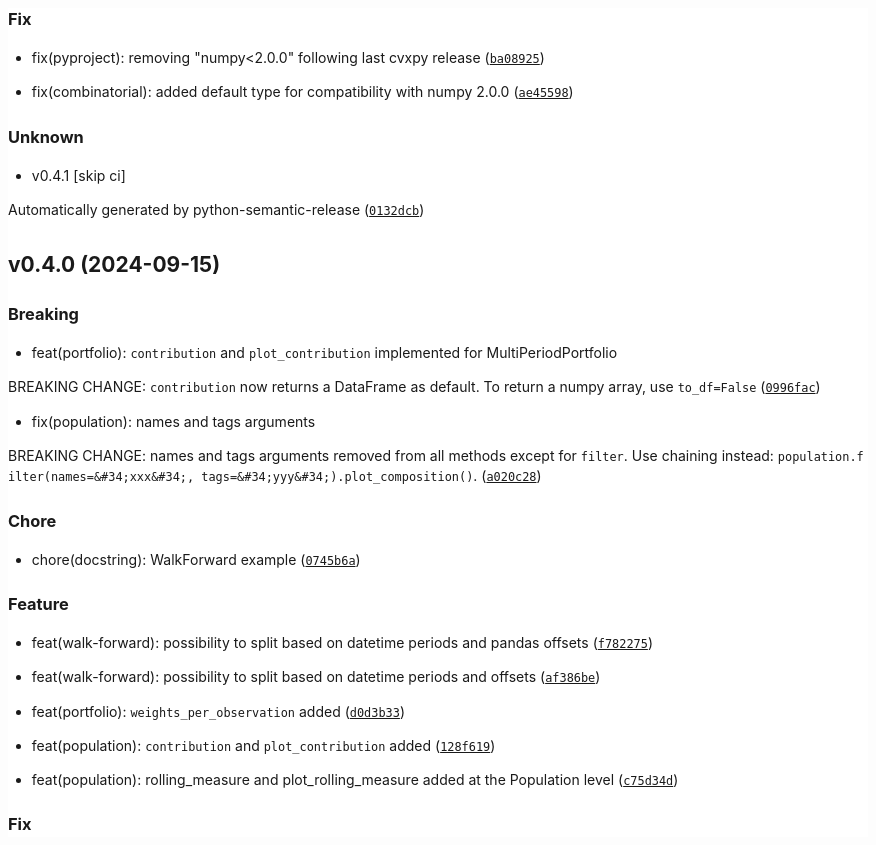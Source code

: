 ### Fix

* fix(pyproject): removing &#34;numpy&lt;2.0.0&#34; following last cvxpy release ([`ba08925`](https://github.com/skfolio/skfolio/commit/ba089257801b4a3508b4fc52ab7163f700d9e8d6))

* fix(combinatorial): added default type for compatibility with numpy 2.0.0 ([`ae45598`](https://github.com/skfolio/skfolio/commit/ae455985f95130a152890f5601a68257852c6ca8))

### Unknown

* v0.4.1 [skip ci]

Automatically generated by python-semantic-release ([`0132dcb`](https://github.com/skfolio/skfolio/commit/0132dcbc83c17c6e12c35aa431d7ee455d56199d))

## v0.4.0 (2024-09-15)

### Breaking

* feat(portfolio): `contribution` and `plot_contribution` implemented for MultiPeriodPortfolio

BREAKING CHANGE: `contribution` now returns a DataFrame as default. To return a numpy array, use `to_df=False` ([`0996fac`](https://github.com/skfolio/skfolio/commit/0996face5d75674ea2aed3fb5c274740b91b800e))

* fix(population): names and tags arguments

BREAKING CHANGE: names and tags arguments removed from all methods except for `filter`. Use chaining instead: `population.filter(names=&#34;xxx&#34;, tags=&#34;yyy&#34;).plot_composition()`. ([`a020c28`](https://github.com/skfolio/skfolio/commit/a020c281745570ee814093108f37b5c790932d8c))

### Chore

* chore(docstring): WalkForward example ([`0745b6a`](https://github.com/skfolio/skfolio/commit/0745b6aef6fd220281a1d17e2d4515740ad3fe1d))

### Feature

* feat(walk-forward): possibility to split based on datetime periods and pandas offsets ([`f782275`](https://github.com/skfolio/skfolio/commit/f782275a9179d9c16e607033efe45090c37cbe07))

* feat(walk-forward): possibility to split based on datetime periods and offsets ([`af386be`](https://github.com/skfolio/skfolio/commit/af386be84c9bc510d0ea2d9dc6d4cb9196cef5a4))

* feat(portfolio): `weights_per_observation` added ([`d0d3b33`](https://github.com/skfolio/skfolio/commit/d0d3b33f5ca3e27e45ac525c788ead119c83e92c))

* feat(population): `contribution` and `plot_contribution` added ([`128f619`](https://github.com/skfolio/skfolio/commit/128f619960494f827fb2205e1a9d5cca383092d8))

* feat(population): rolling_measure and plot_rolling_measure added at the Population level ([`c75d34d`](https://github.com/skfolio/skfolio/commit/c75d34db68a2f3e849b0d9d2a3e97c40025cde98))

### Fix
